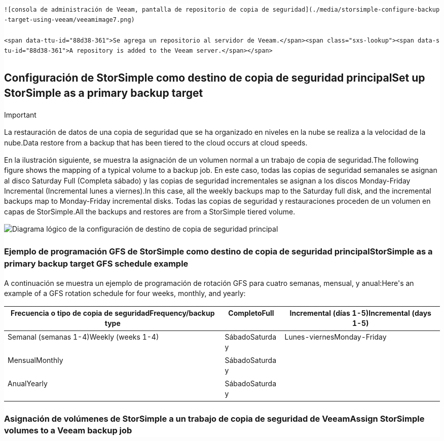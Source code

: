     ![consola de administración de Veeam, pantalla de repositorio de copia de seguridad](./media/storsimple-configure-backup-target-using-veeam/veeamimage7.png)

    <span data-ttu-id="88d38-361">Se agrega un repositorio al servidor de Veeam.</span><span class="sxs-lookup"><span data-stu-id="88d38-361">A repository is added to the Veeam server.</span></span>

## <a name="set-up-storsimple-as-a-primary-backup-target"></a><span data-ttu-id="88d38-362">Configuración de StorSimple como destino de copia de seguridad principal</span><span class="sxs-lookup"><span data-stu-id="88d38-362">Set up StorSimple as a primary backup target</span></span>

> [!IMPORTANT]
> <span data-ttu-id="88d38-363">La restauración de datos de una copia de seguridad que se ha organizado en niveles en la nube se realiza a la velocidad de la nube.</span><span class="sxs-lookup"><span data-stu-id="88d38-363">Data restore from a backup that has been tiered to the cloud occurs at cloud speeds.</span></span>

<span data-ttu-id="88d38-364">En la ilustración siguiente, se muestra la asignación de un volumen normal a un trabajo de copia de seguridad.</span><span class="sxs-lookup"><span data-stu-id="88d38-364">The following figure shows the mapping of a typical volume to a backup job.</span></span> <span data-ttu-id="88d38-365">En este caso, todas las copias de seguridad semanales se asignan al disco Saturday Full (Completa sábado) y las copias de seguridad incrementales se asignan a los discos Monday-Friday Incremental (Incremental lunes a viernes).</span><span class="sxs-lookup"><span data-stu-id="88d38-365">In this case, all the weekly backups map to the Saturday full disk, and the incremental backups map to Monday-Friday incremental disks.</span></span> <span data-ttu-id="88d38-366">Todas las copias de seguridad y restauraciones proceden de un volumen en capas de StorSimple.</span><span class="sxs-lookup"><span data-stu-id="88d38-366">All the backups and restores are from a StorSimple tiered volume.</span></span>

![Diagrama lógico de la configuración de destino de copia de seguridad principal](./media/storsimple-configure-backup-target-using-veeam/primarybackuptargetdiagram.png)

### <a name="storsimple-as-a-primary-backup-target-gfs-schedule-example"></a><span data-ttu-id="88d38-368">Ejemplo de programación GFS de StorSimple como destino de copia de seguridad principal</span><span class="sxs-lookup"><span data-stu-id="88d38-368">StorSimple as a primary backup target GFS schedule example</span></span>

<span data-ttu-id="88d38-369">A continuación se muestra un ejemplo de programación de rotación GFS para cuatro semanas, mensual, y anual:</span><span class="sxs-lookup"><span data-stu-id="88d38-369">Here's an example of a GFS rotation schedule for four weeks, monthly, and yearly:</span></span>

| <span data-ttu-id="88d38-370">Frecuencia o tipo de copia de seguridad</span><span class="sxs-lookup"><span data-stu-id="88d38-370">Frequency/backup type</span></span> | <span data-ttu-id="88d38-371">Completo</span><span class="sxs-lookup"><span data-stu-id="88d38-371">Full</span></span> | <span data-ttu-id="88d38-372">Incremental (días 1-5)</span><span class="sxs-lookup"><span data-stu-id="88d38-372">Incremental (days 1-5)</span></span>  |   
|---|---|---|
| <span data-ttu-id="88d38-373">Semanal (semanas 1-4)</span><span class="sxs-lookup"><span data-stu-id="88d38-373">Weekly (weeks 1-4)</span></span> | <span data-ttu-id="88d38-374">Sábado</span><span class="sxs-lookup"><span data-stu-id="88d38-374">Saturday</span></span> | <span data-ttu-id="88d38-375">Lunes-viernes</span><span class="sxs-lookup"><span data-stu-id="88d38-375">Monday-Friday</span></span> |
| <span data-ttu-id="88d38-376">Mensual</span><span class="sxs-lookup"><span data-stu-id="88d38-376">Monthly</span></span>  | <span data-ttu-id="88d38-377">Sábado</span><span class="sxs-lookup"><span data-stu-id="88d38-377">Saturday</span></span>  |   |
| <span data-ttu-id="88d38-378">Anual</span><span class="sxs-lookup"><span data-stu-id="88d38-378">Yearly</span></span> | <span data-ttu-id="88d38-379">Sábado</span><span class="sxs-lookup"><span data-stu-id="88d38-379">Saturday</span></span>  |   |   |


### <a name="assign-storsimple-volumes-to-a-veeam-backup-job"></a><span data-ttu-id="88d38-380">Asignación de volúmenes de StorSimple a un trabajo de copia de seguridad de Veeam</span><span class="sxs-lookup"><span data-stu-id="88d38-380">Assign StorSimple volumes to a Veeam backup job</span></span>
